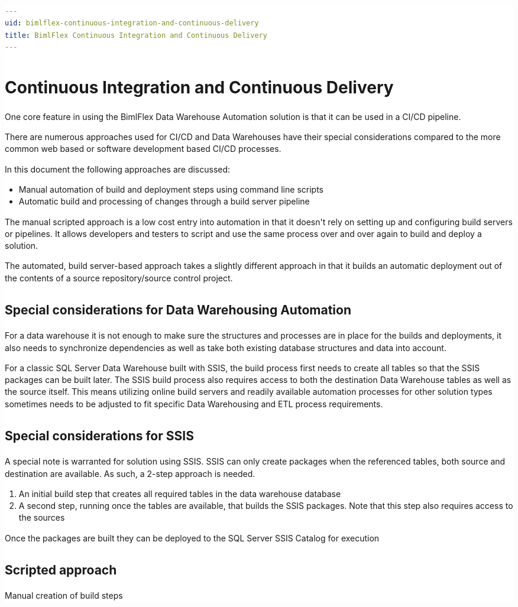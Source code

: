 ```yaml
---
uid: bimlflex-continuous-integration-and-continuous-delivery
title: BimlFlex Continuous Integration and Continuous Delivery
---
```

# Continuous Integration and Continuous Delivery

One core feature in using the BimlFlex Data Warehouse Automation solution is that it can be used in a CI/CD pipeline.

There are numerous approaches used for CI/CD and Data Warehouses have their special considerations compared to the more common web based or software development based CI/CD processes.

In this document the following approaches are discussed:

* Manual automation of build and deployment steps using command line scripts
* Automatic build and processing of changes through a build server pipeline

The manual scripted approach is a low cost entry into automation in that it doesn't rely on setting up and configuring build servers or pipelines. It allows developers and testers to script and use the same process over and over again to build and deploy a solution.

The automated, build server-based approach takes a slightly different approach in that it builds an automatic deployment out of the contents of a source repository/source control project.

## Special considerations for Data Warehousing Automation

For a data warehouse it is not enough to make sure the structures and processes are in place for the builds and deployments, it also needs to synchronize dependencies as well as take both existing database structures and data into account.

For a classic SQL Server Data Warehouse built with SSIS, the build process first needs to create all tables so that the SSIS packages can be built later. The SSIS build process also requires access to both the destination Data Warehouse tables as well as the source itself. This means utilizing online build servers and readily available automation processes for other solution types sometimes needs to be adjusted to fit specific Data Warehousing and ETL process requirements.

## Special considerations for SSIS

A special note is warranted for solution using SSIS. SSIS can only create packages when the referenced tables, both source and destination are available. As such, a 2-step approach is needed.

1. An initial build step that creates all required tables in the data warehouse database
1. A second step, running once the tables are available, that builds the SSIS packages. Note that this step also requires access to the sources

Once the packages are built they can be deployed to the SQL Server SSIS Catalog for execution

## Scripted approach

Manual creation of build steps
